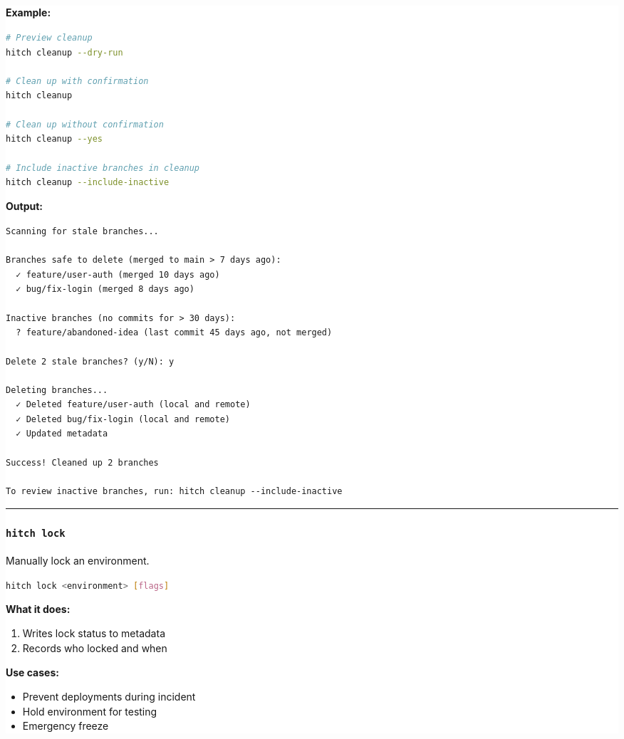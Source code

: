 **Example:**
```bash
# Preview cleanup
hitch cleanup --dry-run

# Clean up with confirmation
hitch cleanup

# Clean up without confirmation
hitch cleanup --yes

# Include inactive branches in cleanup
hitch cleanup --include-inactive
```

**Output:**
```
Scanning for stale branches...

Branches safe to delete (merged to main > 7 days ago):
  ✓ feature/user-auth (merged 10 days ago)
  ✓ bug/fix-login (merged 8 days ago)

Inactive branches (no commits for > 30 days):
  ? feature/abandoned-idea (last commit 45 days ago, not merged)

Delete 2 stale branches? (y/N): y

Deleting branches...
  ✓ Deleted feature/user-auth (local and remote)
  ✓ Deleted bug/fix-login (local and remote)
  ✓ Updated metadata

Success! Cleaned up 2 branches

To review inactive branches, run: hitch cleanup --include-inactive
```

---

### `hitch lock`

Manually lock an environment.

```bash
hitch lock <environment> [flags]
```

**What it does:**
1. Writes lock status to metadata
2. Records who locked and when

**Use cases:**
- Prevent deployments during incident
- Hold environment for testing
- Emergency freeze
